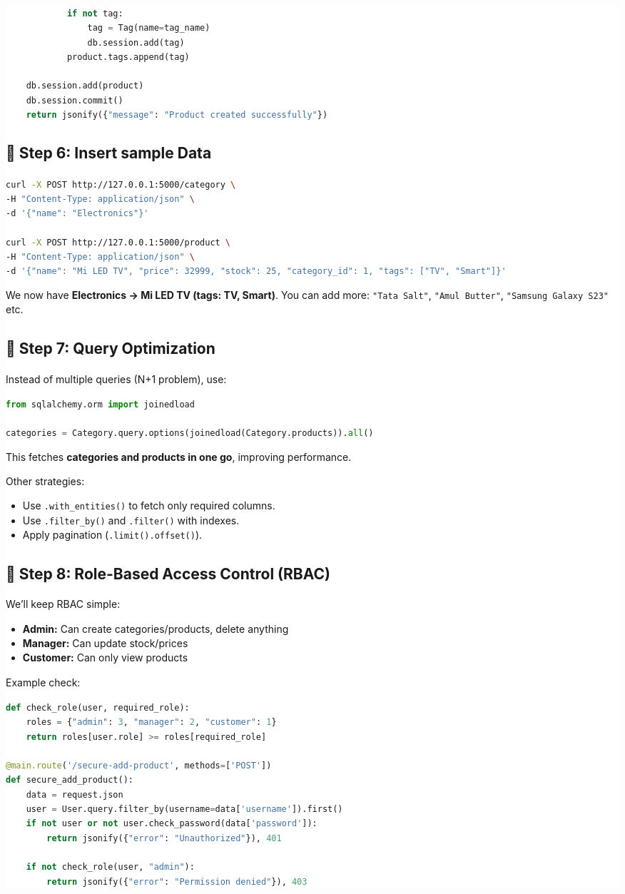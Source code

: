 ```python
            if not tag:
                tag = Tag(name=tag_name)
                db.session.add(tag)
            product.tags.append(tag)

    db.session.add(product)
    db.session.commit()
    return jsonify({"message": "Product created successfully"})
```

## 🔹 Step 6: Insert sample Data

```bash
curl -X POST http://127.0.0.1:5000/category \
-H "Content-Type: application/json" \
-d '{"name": "Electronics"}'

curl -X POST http://127.0.0.1:5000/product \
-H "Content-Type: application/json" \
-d '{"name": "Mi LED TV", "price": 32999, "stock": 25, "category_id": 1, "tags": ["TV", "Smart"]}'
```

We now have **Electronics → Mi LED TV (tags: TV, Smart)**.
You can add more: `"Tata Salt"`, `"Amul Butter"`, `"Samsung Galaxy S23"` etc.

## 🔹 Step 7: Query Optimization

Instead of multiple queries (N+1 problem), use:

```python
from sqlalchemy.orm import joinedload

categories = Category.query.options(joinedload(Category.products)).all()
```

This fetches **categories and products in one go**, improving performance.

Other strategies:

- Use `.with_entities()` to fetch only required columns.
- Use `.filter_by()` and `.filter()` with indexes.
- Apply pagination (`.limit().offset()`).

## 🔹 Step 8: Role-Based Access Control (RBAC)

We’ll keep RBAC simple:

- **Admin:** Can create categories/products, delete anything
- **Manager:** Can update stock/prices
- **Customer:** Can only view products

Example check:

```python
def check_role(user, required_role):
    roles = {"admin": 3, "manager": 2, "customer": 1}
    return roles[user.role] >= roles[required_role]

@main.route('/secure-add-product', methods=['POST'])
def secure_add_product():
    data = request.json
    user = User.query.filter_by(username=data['username']).first()
    if not user or not user.check_password(data['password']):
        return jsonify({"error": "Unauthorized"}), 401

    if not check_role(user, "admin"):
        return jsonify({"error": "Permission denied"}), 403
```